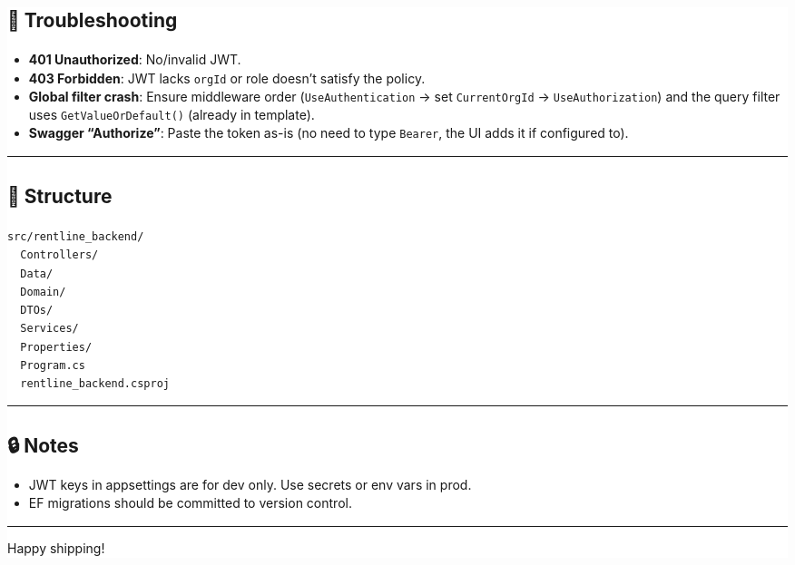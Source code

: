 
## 🧪 Troubleshooting

- **401 Unauthorized**: No/invalid JWT.
- **403 Forbidden**: JWT lacks `orgId` or role doesn’t satisfy the policy.
- **Global filter crash**: Ensure middleware order (`UseAuthentication` → set `CurrentOrgId` → `UseAuthorization`) and the query filter uses `GetValueOrDefault()` (already in template).
- **Swagger “Authorize”**: Paste the token as-is (no need to type `Bearer`, the UI adds it if configured to).

---

## 📂 Structure

```
src/rentline_backend/
  Controllers/
  Data/
  Domain/
  DTOs/
  Services/
  Properties/
  Program.cs
  rentline_backend.csproj
```

---

## 🔒 Notes

- JWT keys in appsettings are for dev only. Use secrets or env vars in prod.
- EF migrations should be committed to version control.

---

Happy shipping!

